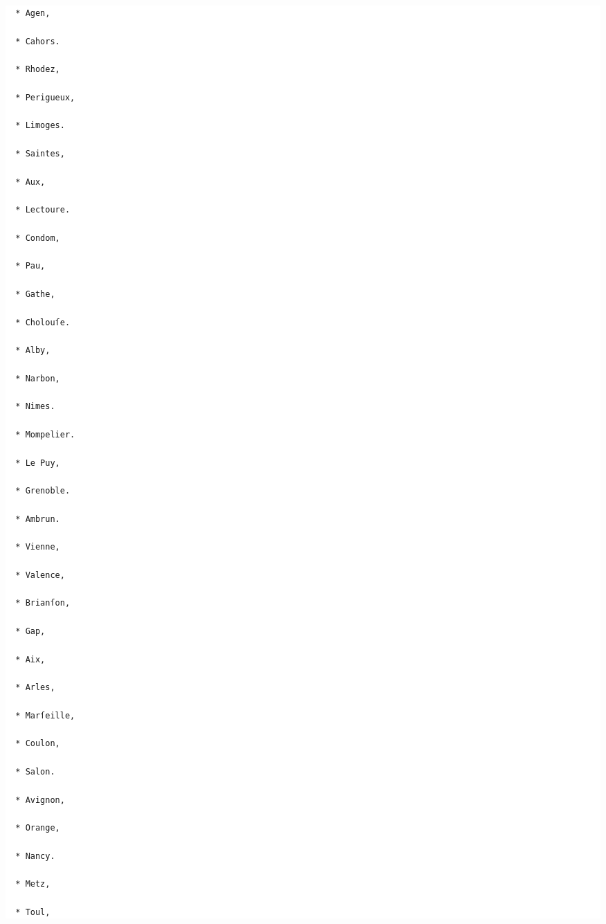       * Agen,

      * Cahors.

      * Rhodez,

      * Perigueux,

      * Limoges.

      * Saintes,

      * Aux,

      * Lectoure.

      * Condom,

      * Pau,

      * Gathe,

      * Cholouſe.

      * Alby,

      * Narbon,

      * Nimes.

      * Mompelier.

      * Le Puy,

      * Grenoble.

      * Ambrun.

      * Vienne,

      * Valence,

      * Brianſon,

      * Gap,

      * Aix,

      * Arles,

      * Marſeille,

      * Coulon,

      * Salon.

      * Avignon,

      * Orange,

      * Nancy.

      * Metz,

      * Toul,
